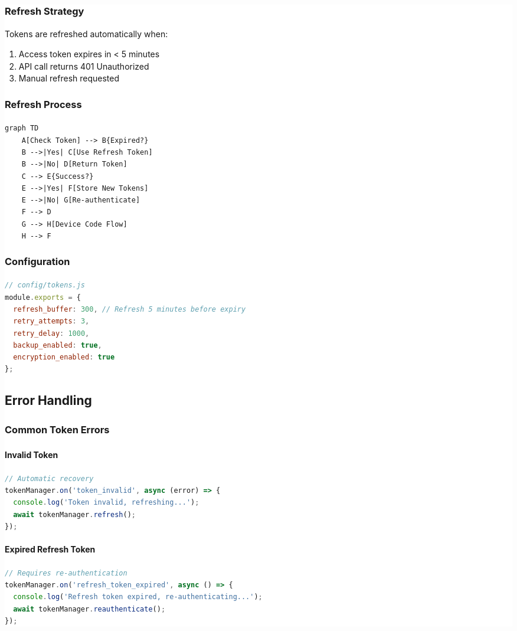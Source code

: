 ### Refresh Strategy
Tokens are refreshed automatically when:
1. Access token expires in < 5 minutes
2. API call returns 401 Unauthorized
3. Manual refresh requested

### Refresh Process
```mermaid
graph TD
    A[Check Token] --> B{Expired?}
    B -->|Yes| C[Use Refresh Token]
    B -->|No| D[Return Token]
    C --> E{Success?}
    E -->|Yes| F[Store New Tokens]
    E -->|No| G[Re-authenticate]
    F --> D
    G --> H[Device Code Flow]
    H --> F
```

### Configuration
```javascript
// config/tokens.js
module.exports = {
  refresh_buffer: 300, // Refresh 5 minutes before expiry
  retry_attempts: 3,
  retry_delay: 1000,
  backup_enabled: true,
  encryption_enabled: true
};
```

## Error Handling

### Common Token Errors

#### Invalid Token
```javascript
// Automatic recovery
tokenManager.on('token_invalid', async (error) => {
  console.log('Token invalid, refreshing...');
  await tokenManager.refresh();
});
```

#### Expired Refresh Token
```javascript
// Requires re-authentication
tokenManager.on('refresh_token_expired', async () => {
  console.log('Refresh token expired, re-authenticating...');
  await tokenManager.reauthenticate();
});
```
